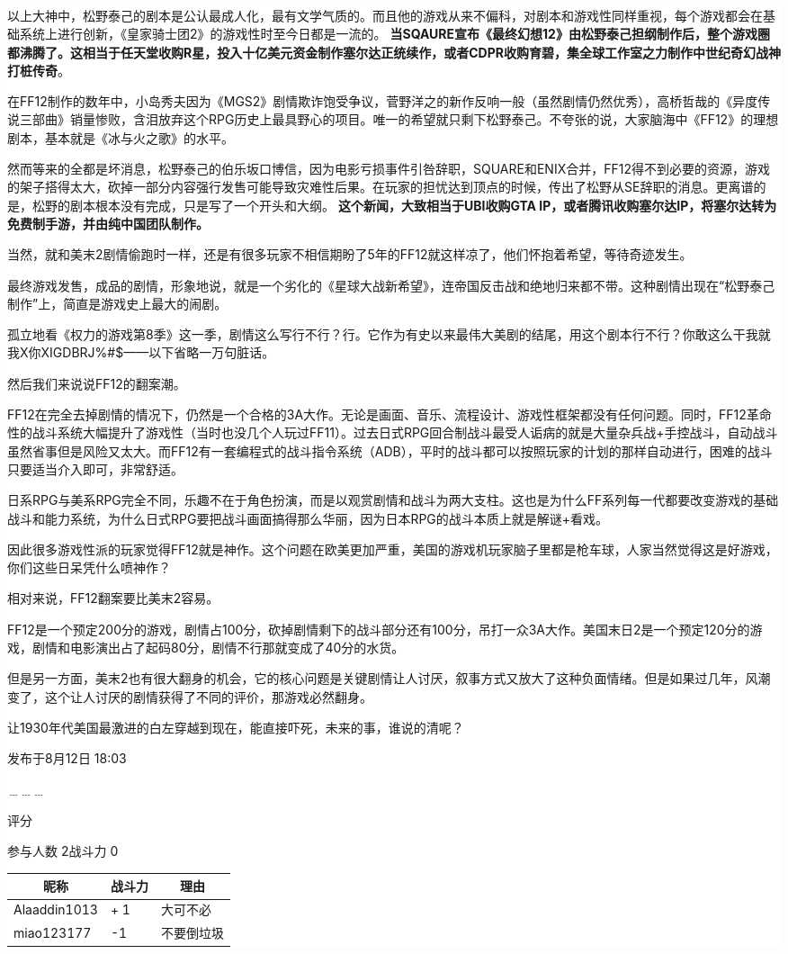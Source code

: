 以上大神中，松野泰己的剧本是公认最成人化，最有文学气质的。而且他的游戏从来不偏科，对剧本和游戏性同样重视，每个游戏都会在基础系统上进行创新，《皇家骑士团2》的游戏性时至今日都是一流的。
<strong>当SQAURE宣布《最终幻想12》由松野泰己担纲制作后，整个游戏圈都沸腾了。这相当于任天堂收购R星，投入十亿美元资金制作塞尔达正统续作，或者CDPR收购育碧，集全球工作室之力制作中世纪奇幻战神打桩传奇</strong>。


在FF12制作的数年中，小岛秀夫因为《MGS2》剧情欺诈饱受争议，菅野洋之的新作反响一般（虽然剧情仍然优秀），高桥哲哉的《异度传说三部曲》销量惨败，含泪放弃这个RPG历史上最具野心的项目。唯一的希望就只剩下松野泰己。不夸张的说，大家脑海中《FF12》的理想剧本，基本就是《冰与火之歌》的水平。

然而等来的全都是坏消息，松野泰己的伯乐坂口博信，因为电影亏损事件引咎辞职，SQUARE和ENIX合并，FF12得不到必要的资源，游戏的架子搭得太大，砍掉一部分内容强行发售可能导致灾难性后果。在玩家的担忧达到顶点的时候，传出了松野从SE辞职的消息。更离谱的是，松野的剧本根本没有完成，只是写了一个开头和大纲。
<strong>这个新闻，大致相当于UBI收购GTA IP，或者腾讯收购塞尔达IP，将塞尔达转为免费制手游，并由纯中国团队制作。</strong>

当然，就和美末2剧情偷跑时一样，还是有很多玩家不相信期盼了5年的FF12就这样凉了，他们怀抱着希望，等待奇迹发生。

最终游戏发售，成品的剧情，形象地说，就是一个劣化的《星球大战新希望》，连帝国反击战和绝地归来都不带。这种剧情出现在“松野泰己制作”上，简直是游戏史上最大的闹剧。

孤立地看《权力的游戏第8季》这一季，剧情这么写行不行？行。它作为有史以来最伟大美剧的结尾，用这个剧本行不行？你敢这么干我就我X你XIGDBRJ%#$——以下省略一万句脏话。


然后我们来说说FF12的翻案潮。

FF12在完全去掉剧情的情况下，仍然是一个合格的3A大作。无论是画面、音乐、流程设计、游戏性框架都没有任何问题。同时，FF12革命性的战斗系统大幅提升了游戏性（当时也没几个人玩过FF11）。过去日式RPG回合制战斗最受人诟病的就是大量杂兵战+手控战斗，自动战斗虽然省事但是风险又太大。而FF12有一套编程式的战斗指令系统（ADB），平时的战斗都可以按照玩家的计划的那样自动进行，困难的战斗只要适当介入即可，非常舒适。

日系RPG与美系RPG完全不同，乐趣不在于角色扮演，而是以观赏剧情和战斗为两大支柱。这也是为什么FF系列每一代都要改变游戏的基础战斗和能力系统，为什么日式RPG要把战斗画面搞得那么华丽，因为日本RPG的战斗本质上就是解谜+看戏。

因此很多游戏性派的玩家觉得FF12就是神作。这个问题在欧美更加严重，美国的游戏机玩家脑子里都是枪车球，人家当然觉得这是好游戏，你们这些日呆凭什么喷神作？


相对来说，FF12翻案要比美末2容易。

FF12是一个预定200分的游戏，剧情占100分，砍掉剧情剩下的战斗部分还有100分，吊打一众3A大作。美国末日2是一个预定120分的游戏，剧情和电影演出占了起码80分，剧情不行那就变成了40分的水货。

但是另一方面，美末2也有很大翻身的机会，它的核心问题是关键剧情让人讨厌，叙事方式又放大了这种负面情绪。但是如果过几年，风潮变了，这个让人讨厌的剧情获得了不同的评价，那游戏必然翻身。

让1930年代美国最激进的白左穿越到现在，能直接吓死，未来的事，谁说的清呢？




发布于8月12日 18:03




﹍﹍﹍

评分





 参与人数 2战斗力 0

|昵称|战斗力|理由|
|----|---|---|
| Alaaddin1013| + 1|大可不必|
| miao123177|-1|不要倒垃圾|


